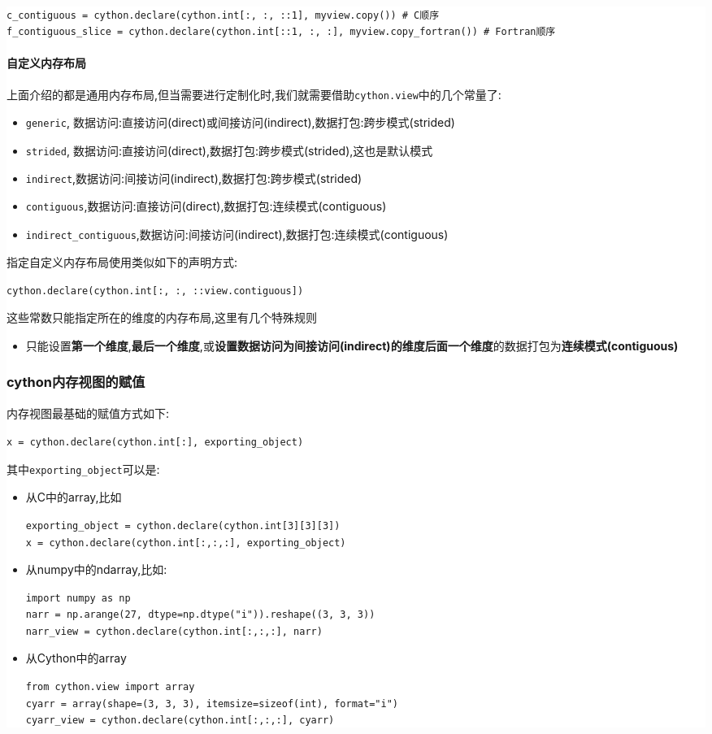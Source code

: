 ```cython
c_contiguous = cython.declare(cython.int[:, :, ::1], myview.copy()) # C顺序
f_contiguous_slice = cython.declare(cython.int[::1, :, :], myview.copy_fortran()) # Fortran顺序
```

#### 自定义内存布局

上面介绍的都是通用内存布局,但当需要进行定制化时,我们就需要借助`cython.view`中的几个常量了:

+ `generic`, 数据访问:直接访问(direct)或间接访问(indirect),数据打包:跨步模式(strided)

+ `strided`, 数据访问:直接访问(direct),数据打包:跨步模式(strided),这也是默认模式

+ `indirect`,数据访问:间接访问(indirect),数据打包:跨步模式(strided)

+ `contiguous`,数据访问:直接访问(direct),数据打包:连续模式(contiguous)

+ `indirect_contiguous`,数据访问:间接访问(indirect),数据打包:连续模式(contiguous)

指定自定义内存布局使用类似如下的声明方式:

```cython
cython.declare(cython.int[:, :, ::view.contiguous])
```

这些常数只能指定所在的维度的内存布局,这里有几个特殊规则

+ 只能设置**第一个维度**,**最后一个维度**,或**设置数据访问为间接访问(indirect)的维度后面一个维度**的数据打包为**连续模式(contiguous)**

### cython内存视图的赋值

内存视图最基础的赋值方式如下:

```cython
x = cython.declare(cython.int[:], exporting_object)
```


其中`exporting_object`可以是:

+ 从C中的array,比如

    ```cython
    exporting_object = cython.declare(cython.int[3][3][3])
    x = cython.declare(cython.int[:,:,:], exporting_object)
    ```
    
    
+ 从numpy中的ndarray,比如:

    ```cython
    import numpy as np
    narr = np.arange(27, dtype=np.dtype("i")).reshape((3, 3, 3))
    narr_view = cython.declare(cython.int[:,:,:], narr)
    ```
    

+ 从Cython中的array

    ```cython
    from cython.view import array
    cyarr = array(shape=(3, 3, 3), itemsize=sizeof(int), format="i")
    cyarr_view = cython.declare(cython.int[:,:,:], cyarr)
    ```
    